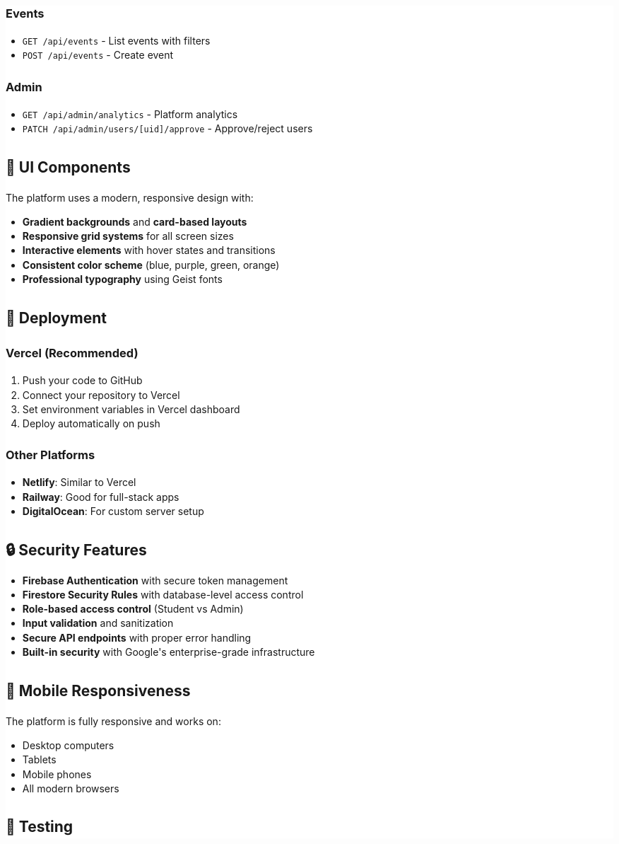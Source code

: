 ### Events
- `GET /api/events` - List events with filters
- `POST /api/events` - Create event

### Admin
- `GET /api/admin/analytics` - Platform analytics
- `PATCH /api/admin/users/[uid]/approve` - Approve/reject users

## 🎨 UI Components

The platform uses a modern, responsive design with:
- **Gradient backgrounds** and **card-based layouts**
- **Responsive grid systems** for all screen sizes
- **Interactive elements** with hover states and transitions
- **Consistent color scheme** (blue, purple, green, orange)
- **Professional typography** using Geist fonts

## 🚀 Deployment

### Vercel (Recommended)
1. Push your code to GitHub
2. Connect your repository to Vercel
3. Set environment variables in Vercel dashboard
4. Deploy automatically on push

### Other Platforms
- **Netlify**: Similar to Vercel
- **Railway**: Good for full-stack apps
- **DigitalOcean**: For custom server setup

## 🔒 Security Features

- **Firebase Authentication** with secure token management
- **Firestore Security Rules** with database-level access control
- **Role-based access control** (Student vs Admin)
- **Input validation** and sanitization
- **Secure API endpoints** with proper error handling
- **Built-in security** with Google's enterprise-grade infrastructure

## 📱 Mobile Responsiveness

The platform is fully responsive and works on:
- Desktop computers
- Tablets
- Mobile phones
- All modern browsers

## 🧪 Testing
